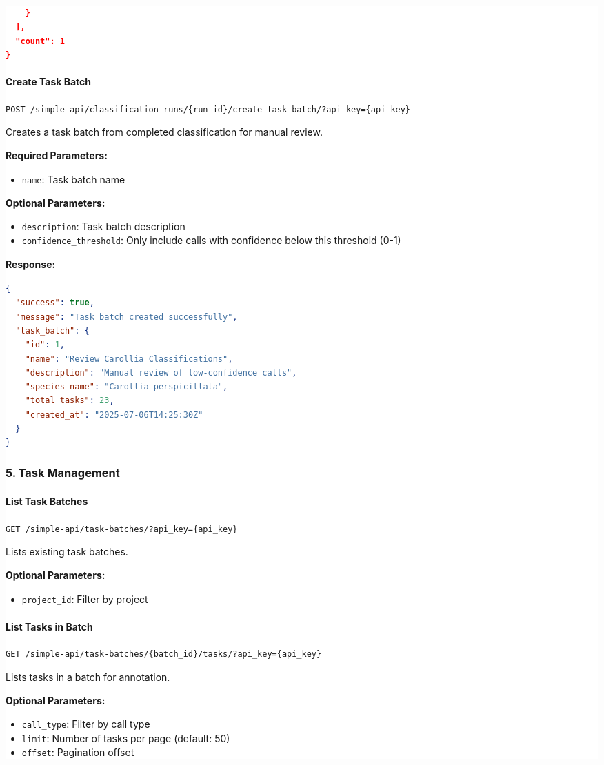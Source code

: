 ```json
    }
  ],
  "count": 1
}
```

#### Create Task Batch
```
POST /simple-api/classification-runs/{run_id}/create-task-batch/?api_key={api_key}
```
Creates a task batch from completed classification for manual review.

**Required Parameters:**
- `name`: Task batch name

**Optional Parameters:**
- `description`: Task batch description
- `confidence_threshold`: Only include calls with confidence below this threshold (0-1)

**Response:**
```json
{
  "success": true,
  "message": "Task batch created successfully",
  "task_batch": {
    "id": 1,
    "name": "Review Carollia Classifications",
    "description": "Manual review of low-confidence calls",
    "species_name": "Carollia perspicillata",
    "total_tasks": 23,
    "created_at": "2025-07-06T14:25:30Z"
  }
}
```

### 5. Task Management

#### List Task Batches
```
GET /simple-api/task-batches/?api_key={api_key}
```
Lists existing task batches.

**Optional Parameters:**
- `project_id`: Filter by project

#### List Tasks in Batch
```
GET /simple-api/task-batches/{batch_id}/tasks/?api_key={api_key}
```
Lists tasks in a batch for annotation.

**Optional Parameters:**
- `call_type`: Filter by call type
- `limit`: Number of tasks per page (default: 50)
- `offset`: Pagination offset
